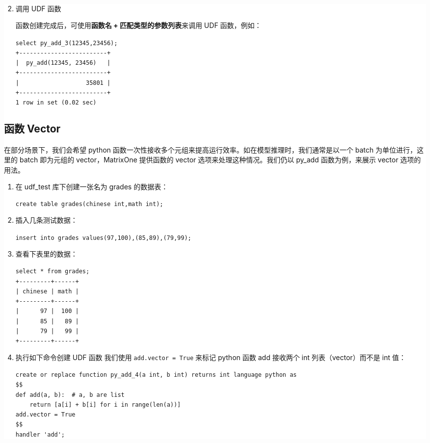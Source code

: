 2. 调用 UDF 函数

    函数创建完成后，可使用**函数名 + 匹配类型的参数列表**来调用 UDF 函数，例如：

    ```mysql
    select py_add_3(12345,23456);
    +-------------------------+
    |  py_add(12345, 23456)   |
    +-------------------------+
    |                   35801 |
    +-------------------------+
    1 row in set (0.02 sec)
    ```

## 函数 Vector

在部分场景下，我们会希望 python 函数一次性接收多个元组来提高运行效率。如在模型推理时，我们通常是以一个 batch 为单位进行，这里的 batch 即为元组的 vector，MatrixOne 提供函数的 vector 选项来处理这种情况。我们仍以 py_add 函数为例，来展示 vector 选项的用法。

1. 在 udf_test 库下创建一张名为 grades 的数据表：

    ```mysql
    create table grades(chinese int,math int);
    ```

2. 插入几条测试数据：

    ```mysql
    insert into grades values(97,100),(85,89),(79,99);
    ```

3. 查看下表里的数据：

    ```mysql
    select * from grades;
    +---------+------+
    | chinese | math |
    +---------+------+
    |      97 |  100 |
    |      85 |   89 |
    |      79 |   99 |
    +---------+------+
    ```

4. 执行如下命令创建 UDF 函数
    我们使用 `add.vector = True` 来标记 python 函数 add 接收两个 int 列表（vector）而不是 int 值：

    ```mysql
    create or replace function py_add_4(a int, b int) returns int language python as 
    $$
    def add(a, b):  # a, b are list
        return [a[i] + b[i] for i in range(len(a))]
    add.vector = True
    $$
    handler 'add';
    ```
